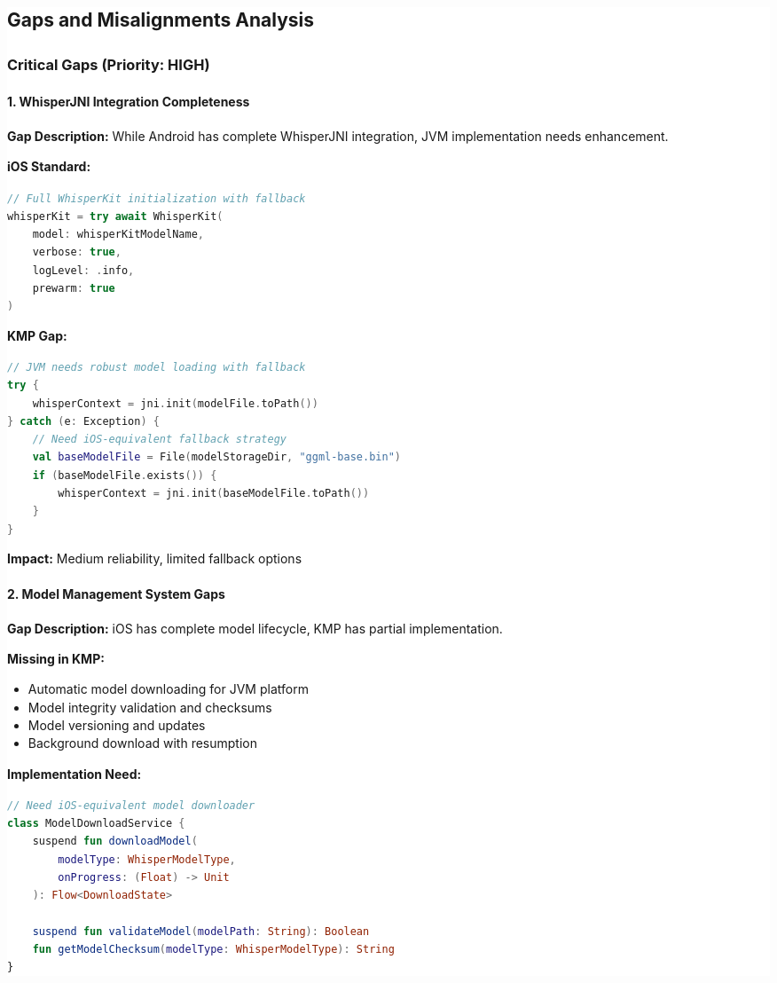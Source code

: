 
## Gaps and Misalignments Analysis

### Critical Gaps (Priority: HIGH)

#### 1. WhisperJNI Integration Completeness

**Gap Description:** While Android has complete WhisperJNI integration, JVM implementation needs enhancement.

**iOS Standard:**
```swift
// Full WhisperKit initialization with fallback
whisperKit = try await WhisperKit(
    model: whisperKitModelName,
    verbose: true,
    logLevel: .info,
    prewarm: true
)
```

**KMP Gap:**
```kotlin
// JVM needs robust model loading with fallback
try {
    whisperContext = jni.init(modelFile.toPath())
} catch (e: Exception) {
    // Need iOS-equivalent fallback strategy
    val baseModelFile = File(modelStorageDir, "ggml-base.bin")
    if (baseModelFile.exists()) {
        whisperContext = jni.init(baseModelFile.toPath())
    }
}
```

**Impact:** Medium reliability, limited fallback options

#### 2. Model Management System Gaps

**Gap Description:** iOS has complete model lifecycle, KMP has partial implementation.

**Missing in KMP:**
- Automatic model downloading for JVM platform
- Model integrity validation and checksums
- Model versioning and updates
- Background download with resumption

**Implementation Need:**
```kotlin
// Need iOS-equivalent model downloader
class ModelDownloadService {
    suspend fun downloadModel(
        modelType: WhisperModelType,
        onProgress: (Float) -> Unit
    ): Flow<DownloadState>

    suspend fun validateModel(modelPath: String): Boolean
    fun getModelChecksum(modelType: WhisperModelType): String
}
```
